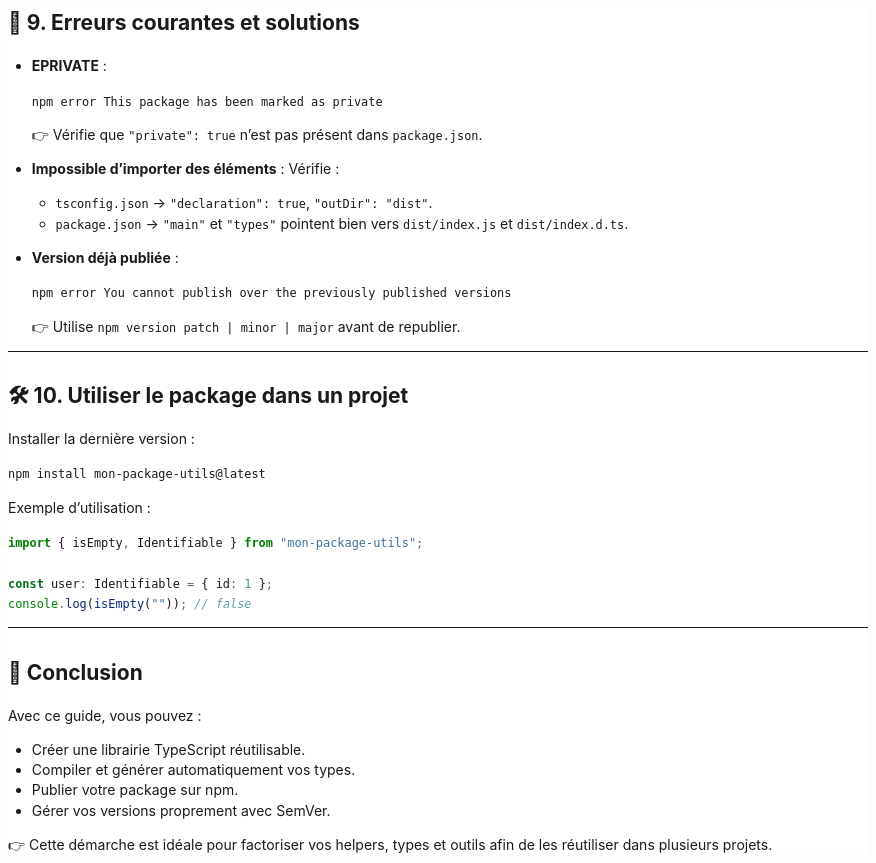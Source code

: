 
## 🐞 9. Erreurs courantes et solutions

* **EPRIVATE** :

  ```
  npm error This package has been marked as private
  ```

  👉 Vérifie que `"private": true` n’est pas présent dans `package.json`.

* **Impossible d’importer des éléments** :
  Vérifie :

    * `tsconfig.json` → `"declaration": true`, `"outDir": "dist"`.
    * `package.json` → `"main"` et `"types"` pointent bien vers `dist/index.js` et `dist/index.d.ts`.

* **Version déjà publiée** :

  ```
  npm error You cannot publish over the previously published versions
  ```

  👉 Utilise `npm version patch | minor | major` avant de republier.

---

## 🛠️ 10. Utiliser le package dans un projet

Installer la dernière version :

```bash
npm install mon-package-utils@latest
```

Exemple d’utilisation :

```ts
import { isEmpty, Identifiable } from "mon-package-utils";

const user: Identifiable = { id: 1 };
console.log(isEmpty("")); // false
```

---

## 📌 Conclusion

Avec ce guide, vous pouvez :

* Créer une librairie TypeScript réutilisable.
* Compiler et générer automatiquement vos types.
* Publier votre package sur npm.
* Gérer vos versions proprement avec SemVer.

👉 Cette démarche est idéale pour factoriser vos helpers, types et outils afin de les réutiliser dans plusieurs projets.
